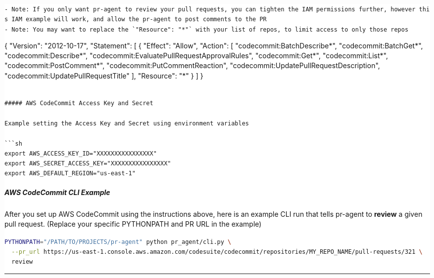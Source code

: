    ```
- Note: If you only want pr-agent to review your pull requests, you can tighten the IAM permissions further, however this IAM example will work, and allow the pr-agent to post comments to the PR
- Note: You may want to replace the `"Resource": "*"` with your list of repos, to limit access to only those repos

```
{
    "Version": "2012-10-17",
    "Statement": [
        {
            "Effect": "Allow",
            "Action": [
                "codecommit:BatchDescribe*",
                "codecommit:BatchGet*",
                "codecommit:Describe*",
                "codecommit:EvaluatePullRequestApprovalRules",
                "codecommit:Get*",
                "codecommit:List*",
                "codecommit:PostComment*",
                "codecommit:PutCommentReaction",
                "codecommit:UpdatePullRequestDescription",
                "codecommit:UpdatePullRequestTitle"
            ],
            "Resource": "*"
        }
    ]
}
```

##### AWS CodeCommit Access Key and Secret

Example setting the Access Key and Secret using environment variables

```sh
export AWS_ACCESS_KEY_ID="XXXXXXXXXXXXXXXX"
export AWS_SECRET_ACCESS_KEY="XXXXXXXXXXXXXXXX"
export AWS_DEFAULT_REGION="us-east-1"
```

##### AWS CodeCommit CLI Example

After you set up AWS CodeCommit using the instructions above, here is an example CLI run that tells pr-agent to **review** a given pull request.
(Replace your specific PYTHONPATH and PR URL in the example)

```sh
PYTHONPATH="/PATH/TO/PROJECTS/pr-agent" python pr_agent/cli.py \
  --pr_url https://us-east-1.console.aws.amazon.com/codesuite/codecommit/repositories/MY_REPO_NAME/pull-requests/321 \
  review
```

---
